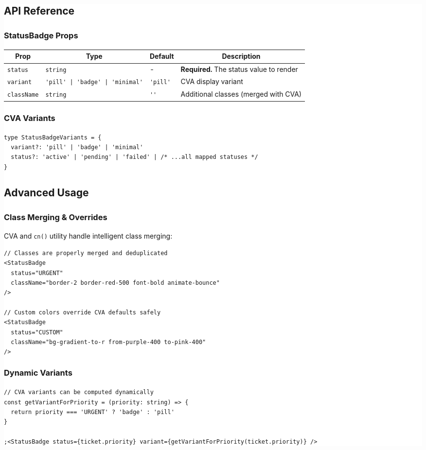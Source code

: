 ## API Reference

### StatusBadge Props

| Prop        | Type                             | Default  | Description                              |
| ----------- | -------------------------------- | -------- | ---------------------------------------- |
| `status`    | `string`                         | -        | **Required.** The status value to render |
| `variant`   | `'pill' \| 'badge' \| 'minimal'` | `'pill'` | CVA display variant                      |
| `className` | `string`                         | `''`     | Additional classes (merged with CVA)     |

### CVA Variants

```tsx
type StatusBadgeVariants = {
  variant?: 'pill' | 'badge' | 'minimal'
  status?: 'active' | 'pending' | 'failed' | /* ...all mapped statuses */
}
```

## Advanced Usage

### Class Merging & Overrides

CVA and `cn()` utility handle intelligent class merging:

```tsx
// Classes are properly merged and deduplicated
<StatusBadge
  status="URGENT"
  className="border-2 border-red-500 font-bold animate-bounce"
/>

// Custom colors override CVA defaults safely
<StatusBadge
  status="CUSTOM"
  className="bg-gradient-to-r from-purple-400 to-pink-400"
/>
```

### Dynamic Variants

```tsx
// CVA variants can be computed dynamically
const getVariantForPriority = (priority: string) => {
  return priority === 'URGENT' ? 'badge' : 'pill'
}

;<StatusBadge status={ticket.priority} variant={getVariantForPriority(ticket.priority)} />
```
